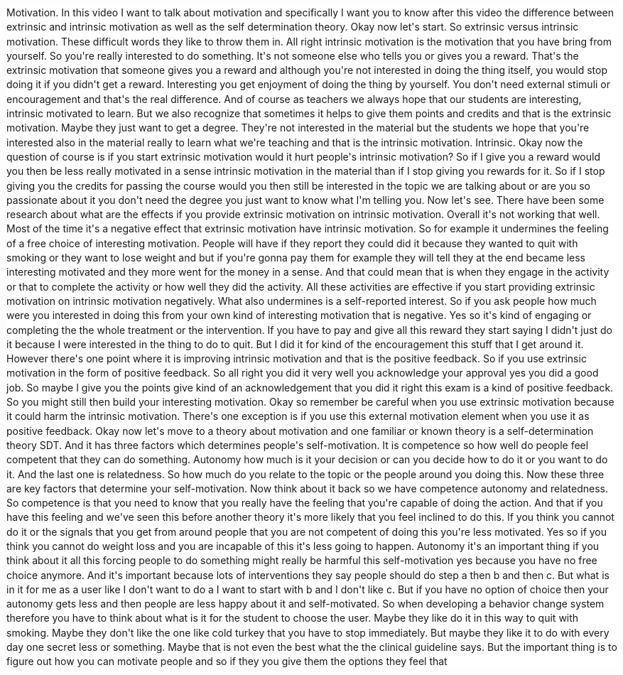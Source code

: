Motivation. In this video I want to talk about motivation and specifically I want you to know after this video the difference between extrinsic and intrinsic motivation as well as the self determination theory. Okay now let's start. So extrinsic versus intrinsic motivation. These difficult words they like to throw them in. All right intrinsic motivation is the motivation that you have bring from yourself. So you're really interested to do something. It's not someone else who tells you or gives you a reward. That's the extrinsic motivation that someone gives you a reward and although you're not interested in doing the thing itself, you would stop doing it if you didn't get a reward. Interesting you get enjoyment of doing the thing by yourself. You don't need external stimuli or encouragement and that's the real difference. And of course as teachers we always hope that our students are interesting, intrinsic motivated to learn. But we also recognize that sometimes it helps to give them points and credits and that is the extrinsic motivation. Maybe they just want to get a degree. They're not interested in the material but the students we hope that you're interested also in the material really to learn what we're teaching and that is the intrinsic motivation. Intrinsic. Okay now the question of course is if you start extrinsic motivation would it hurt people's intrinsic motivation? So if I give you a reward would you then be less really motivated in a sense intrinsic motivation in the material than if I stop giving you rewards for it. So if I stop giving you the credits for passing the course would you then still be interested in the topic we are talking about or are you so passionate about it you don't need the degree you just want to know what I'm telling you. Now let's see. There have been some research about what are the effects if you provide extrinsic motivation on intrinsic motivation. Overall it's not working that well. Most of the time it's a negative effect that extrinsic motivation have intrinsic motivation. So for example it undermines the feeling of a free choice of interesting motivation. People will have if they report they could did it because they wanted to quit with smoking or they want to lose weight and but if you're gonna pay them for example they will tell they at the end became less interesting motivated and they more went for the money in a sense. And that could mean that is when they engage in the activity or that to complete the activity or how well they did the activity. All these activities are effective if you start providing extrinsic motivation on intrinsic motivation negatively. What also undermines is a self-reported interest. So if you ask people how much were you interested in doing this from your own kind of interesting motivation that is negative. Yes so it's kind of engaging or completing the the whole treatment or the intervention. If you have to pay and give all this reward they start saying I didn't just do it because I were interested in the thing to do to quit. But I did it for kind of the encouragement this stuff that I get around it. However there's one point where it is improving intrinsic motivation and that is the positive feedback. So if you use extrinsic motivation in the form of positive feedback. So all right you did it very well you acknowledge your approval yes you did a good job. So maybe I give you the points give kind of an acknowledgement that you did it right this exam is a kind of positive feedback. So you might still then build your interesting motivation. Okay so remember be careful when you use extrinsic motivation because it could harm the intrinsic motivation. There's one exception is if you use this external motivation element when you use it as positive feedback. Okay now let's move to a theory about motivation and one familiar or known theory is a self-determination theory SDT. And it has three factors which determines people's self-motivation. It is competence so how well do people feel competent that they can do something. Autonomy how much is it your decision or can you decide how to do it or you want to do it. And the last one is relatedness. So how much do you relate to the topic or the people around you doing this. Now these three are key factors that determine your self-motivation. Now think about it back so we have competence autonomy and relatedness. So competence is that you need to know that you really have the feeling that you're capable of doing the action. And that if you have this feeling and we've seen this before another theory it's more likely that you feel inclined to do this. If you think you cannot do it or the signals that you get from around people that you are not competent of doing this you're less motivated. Yes so if you think you cannot do weight loss and you are incapable of this it's less going to happen. Autonomy it's an important thing if you think about it all this forcing people to do something might really be harmful this self-motivation yes because you have no free choice anymore. And it's important because lots of interventions they say people should do step a then b and then c. But what is in it for me as a user like I don't want to do a I want to start with b and I don't like c. But if you have no option of choice then your autonomy gets less and then people are less happy about it and self-motivated. So when developing a behavior change system therefore you have to think about what is it for the student to choose the user. Maybe they like do it in this way to quit with smoking. Maybe they don't like the one like cold turkey that you have to stop immediately. But maybe they like it to do with every day one secret less or something. Maybe that is not even the best what the the clinical guideline says. But the important thing is to figure out how you can motivate people and so if they you give them the options they feel that